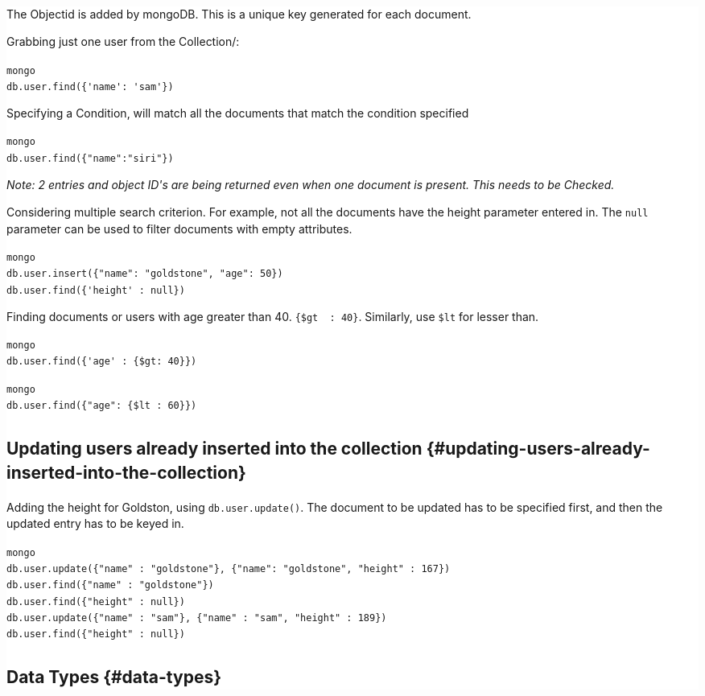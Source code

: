 The Objectid is added by mongoDB. This is a unique key generated for each document.

Grabbing just one user from the Collection/:

```shell
mongo
db.user.find({'name': 'sam'})
```

Specifying a Condition, will match all the documents that match the condition specified

```shell
mongo
db.user.find({"name":"siri"})
```

_Note: 2 entries and object ID's are being returned even when one document is present. This needs to be Checked._

Considering multiple search criterion. For example, not all the documents have the height parameter entered in. The `null` parameter can be used to filter documents with empty attributes.

```shell
mongo
db.user.insert({"name": "goldstone", "age": 50})
db.user.find({'height' : null})
```

Finding documents or users with age greater than 40. `{$gt  : 40}`. Similarly, use `$lt` for lesser than.

```shell
mongo
db.user.find({'age' : {$gt: 40}})
```

```shell
mongo
db.user.find({"age": {$lt : 60}})
```


## Updating users already inserted into the collection {#updating-users-already-inserted-into-the-collection}

Adding the height for Goldston, using `db.user.update()`. The document to be updated has to be specified first, and then the updated entry has to be keyed in.

```shell
mongo
db.user.update({"name" : "goldstone"}, {"name": "goldstone", "height" : 167})
db.user.find({"name" : "goldstone"})
db.user.find({"height" : null})
db.user.update({"name" : "sam"}, {"name" : "sam", "height" : 189})
db.user.find({"height" : null})
```


## Data Types {#data-types}
